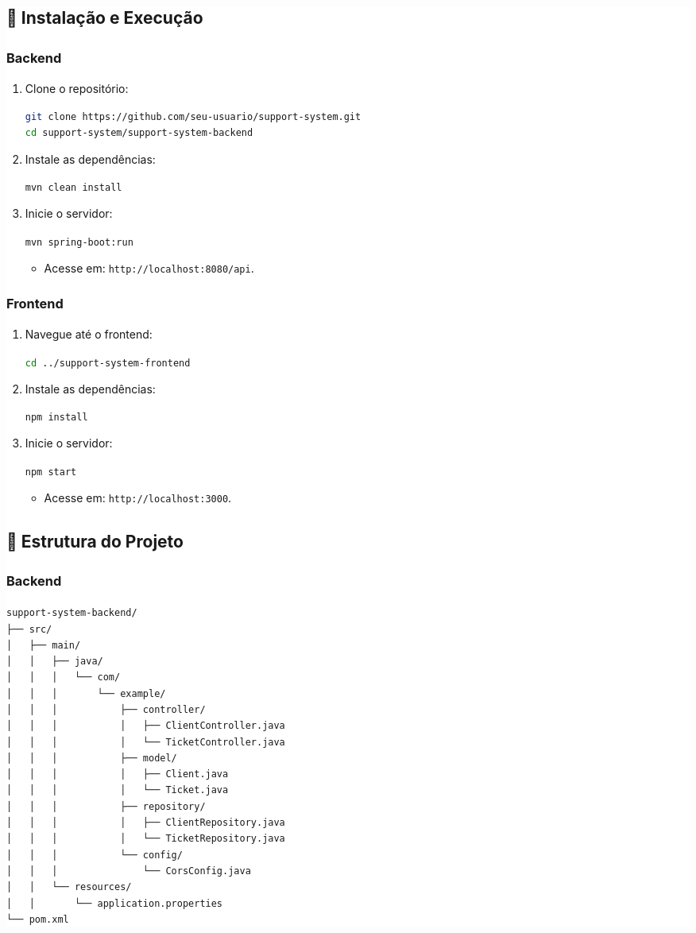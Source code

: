 ## 🚀 Instalação e Execução

### Backend
1. Clone o repositório:
   ```bash
   git clone https://github.com/seu-usuario/support-system.git
   cd support-system/support-system-backend
   ```

2. Instale as dependências:
   ```bash
   mvn clean install
   ```

3. Inicie o servidor:
   ```bash
   mvn spring-boot:run
   ```
   - Acesse em: `http://localhost:8080/api`.

### Frontend
1. Navegue até o frontend:
   ```bash
   cd ../support-system-frontend
   ```

2. Instale as dependências:
   ```bash
   npm install
   ```

3. Inicie o servidor:
   ```bash
   npm start
   ```
   - Acesse em: `http://localhost:3000`.

## 📂 Estrutura do Projeto

### Backend
```plaintext
support-system-backend/
├── src/
│   ├── main/
│   │   ├── java/
│   │   │   └── com/
│   │   │       └── example/
│   │   │           ├── controller/
│   │   │           │   ├── ClientController.java
│   │   │           │   └── TicketController.java
│   │   │           ├── model/
│   │   │           │   ├── Client.java
│   │   │           │   └── Ticket.java
│   │   │           ├── repository/
│   │   │           │   ├── ClientRepository.java
│   │   │           │   └── TicketRepository.java
│   │   │           └── config/
│   │   │               └── CorsConfig.java
│   │   └── resources/
│   │       └── application.properties
└── pom.xml
```
